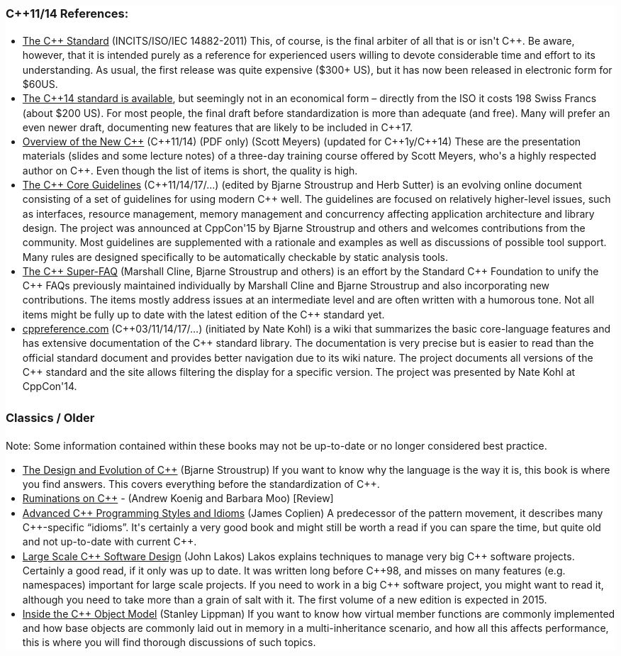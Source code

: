 ### C++11/14 References:

* [The C++ Standard](https://www.iso.org/standard/50372.html) (INCITS/ISO/IEC 14882-2011) This, of course, is the final arbiter of all that is or isn't C++. Be aware, however, that it is intended purely as a reference for experienced users willing to devote considerable time and effort to its understanding. As usual, the first release was quite expensive ($300+ US), but it has now been released in electronic form for $60US.
* [The C++14 standard is available](https://www.iso.org/standard/64029.html), but seemingly not in an economical form – directly from the ISO it costs 198 Swiss Francs (about $200 US). For most people, the final draft before standardization is more than adequate (and free). Many will prefer an even newer draft, documenting new features that are likely to be included in C++17.
* [Overview of the New C++](http://index-of.es/C++/Scott%20Meyers%20-%20Overview%20of%20the%20New%20CPP%20Apr%202011.pdf) (C++11/14) (PDF only) (Scott Meyers) (updated for C++1y/C++14) These are the presentation materials (slides and some lecture notes) of a three-day training course offered by Scott Meyers, who's a highly respected author on C++. Even though the list of items is short, the quality is high.
* [The C++ Core Guidelines](https://github.com/Vitorian/CppCoreGuidelines) (C++11/14/17/…) (edited by Bjarne Stroustrup and Herb Sutter) is an evolving online document consisting of a set of guidelines for using modern C++ well. The guidelines are focused on relatively higher-level issues, such as interfaces, resource management, memory management and concurrency affecting application architecture and library design. The project was announced at CppCon'15 by Bjarne Stroustrup and others and welcomes contributions from the community. Most guidelines are supplemented with a rationale and examples as well as discussions of possible tool support. Many rules are designed specifically to be automatically checkable by static analysis tools.
* [The C++ Super-FAQ](https://isocpp.org/faq) (Marshall Cline, Bjarne Stroustrup and others) is an effort by the Standard C++ Foundation to unify the C++ FAQs previously maintained individually by Marshall Cline and Bjarne Stroustrup and also incorporating new contributions. The items mostly address issues at an intermediate level and are often written with a humorous tone. Not all items might be fully up to date with the latest edition of the C++ standard yet.
* [cppreference.com](http://cppreference.com) (C++03/11/14/17/…) (initiated by Nate Kohl) is a wiki that summarizes the basic core-language features and has extensive documentation of the C++ standard library. The documentation is very precise but is easier to read than the official standard document and provides better navigation due to its wiki nature. The project documents all versions of the C++ standard and the site allows filtering the display for a specific version. The project was presented by Nate Kohl at CppCon'14.

### Classics / Older

Note: Some information contained within these books may not be up-to-date or no longer considered best practice.

* [The Design and Evolution of C++](http://amzn.to/2riaPDL) (Bjarne Stroustrup) If you want to know why the language is the way it is, this book is where you find answers. This covers everything before the standardization of C++.
* [Ruminations on C++](http://amzn.to/2rVw3Uf) - (Andrew Koenig and Barbara Moo) [Review]
* [Advanced C++ Programming Styles and Idioms](http://amzn.to/2ricCbT) (James Coplien) A predecessor of the pattern movement, it describes many C++-specific “idioms”. It's certainly a very good book and might still be worth a read if you can spare the time, but quite old and not up-to-date with current C++.
* [Large Scale C++ Software Design](http://amzn.to/2ricGs9) (John Lakos) Lakos explains techniques to manage very big C++ software projects. Certainly a good read, if it only was up to date. It was written long before C++98, and misses on many features (e.g. namespaces) important for large scale projects. If you need to work in a big C++ software project, you might want to read it, although you need to take more than a grain of salt with it. The first volume of a new edition is expected in 2015.
* [Inside the C++ Object Model](http://amzn.to/2rinHcR) (Stanley Lippman) If you want to know how virtual member functions are commonly implemented and how base objects are commonly laid out in memory in a multi-inheritance scenario, and how all this affects performance, this is where you will find thorough discussions of such topics.